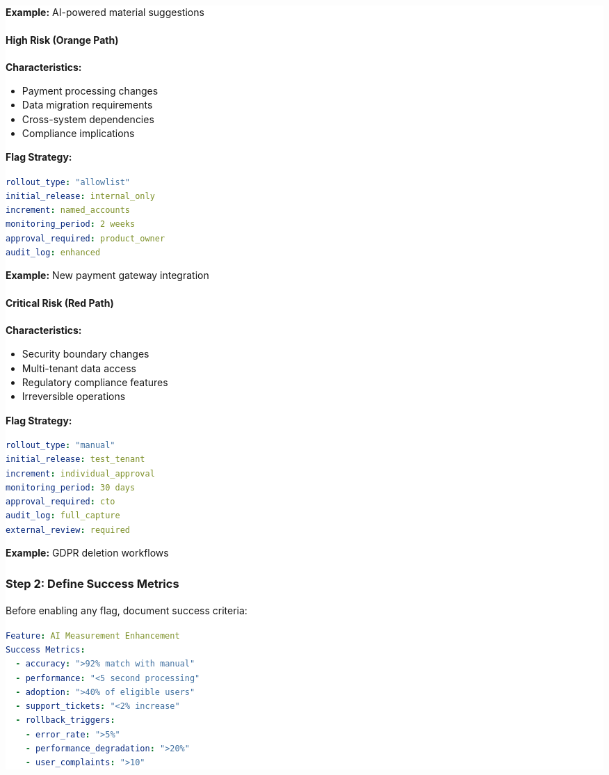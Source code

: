 **Example:** AI-powered material suggestions

#### High Risk (Orange Path)
**Characteristics:**
- Payment processing changes
- Data migration requirements
- Cross-system dependencies
- Compliance implications

**Flag Strategy:**
```yaml
rollout_type: "allowlist"
initial_release: internal_only
increment: named_accounts
monitoring_period: 2 weeks
approval_required: product_owner
audit_log: enhanced
```

**Example:** New payment gateway integration

#### Critical Risk (Red Path)
**Characteristics:**
- Security boundary changes
- Multi-tenant data access
- Regulatory compliance features
- Irreversible operations

**Flag Strategy:**
```yaml
rollout_type: "manual"
initial_release: test_tenant
increment: individual_approval
monitoring_period: 30 days
approval_required: cto
audit_log: full_capture
external_review: required
```

**Example:** GDPR deletion workflows

### Step 2: Define Success Metrics

Before enabling any flag, document success criteria:

```yaml
Feature: AI Measurement Enhancement
Success Metrics:
  - accuracy: ">92% match with manual"
  - performance: "<5 second processing"
  - adoption: ">40% of eligible users"
  - support_tickets: "<2% increase"
  - rollback_triggers:
    - error_rate: ">5%"
    - performance_degradation: ">20%"
    - user_complaints: ">10"
```
